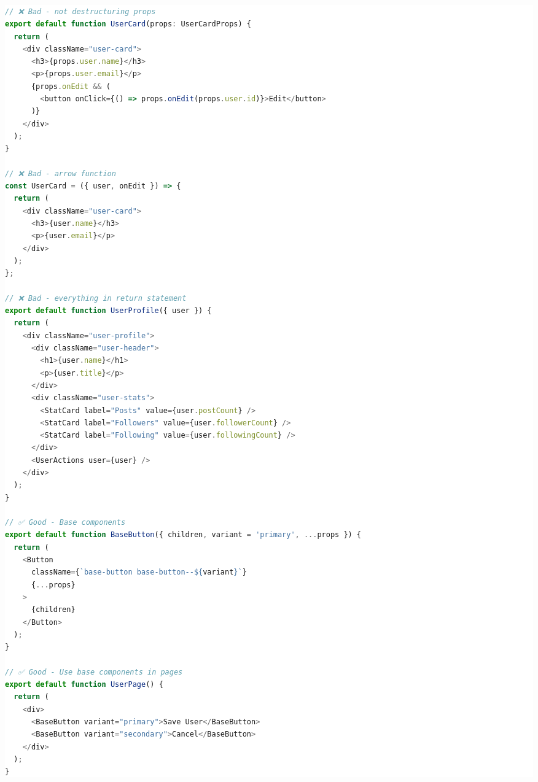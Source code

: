 ````typescript
// ❌ Bad - not destructuring props
export default function UserCard(props: UserCardProps) {
  return (
    <div className="user-card">
      <h3>{props.user.name}</h3>
      <p>{props.user.email}</p>
      {props.onEdit && (
        <button onClick={() => props.onEdit(props.user.id)}>Edit</button>
      )}
    </div>
  );
}

// ❌ Bad - arrow function
const UserCard = ({ user, onEdit }) => {
  return (
    <div className="user-card">
      <h3>{user.name}</h3>
      <p>{user.email}</p>
    </div>
  );
};

// ❌ Bad - everything in return statement
export default function UserProfile({ user }) {
  return (
    <div className="user-profile">
      <div className="user-header">
        <h1>{user.name}</h1>
        <p>{user.title}</p>
      </div>
      <div className="user-stats">
        <StatCard label="Posts" value={user.postCount} />
        <StatCard label="Followers" value={user.followerCount} />
        <StatCard label="Following" value={user.followingCount} />
      </div>
      <UserActions user={user} />
    </div>
  );
}

// ✅ Good - Base components
export default function BaseButton({ children, variant = 'primary', ...props }) {
  return (
    <Button
      className={`base-button base-button--${variant}`}
      {...props}
    >
      {children}
    </Button>
  );
}

// ✅ Good - Use base components in pages
export default function UserPage() {
  return (
    <div>
      <BaseButton variant="primary">Save User</BaseButton>
      <BaseButton variant="secondary">Cancel</BaseButton>
    </div>
  );
}

````
